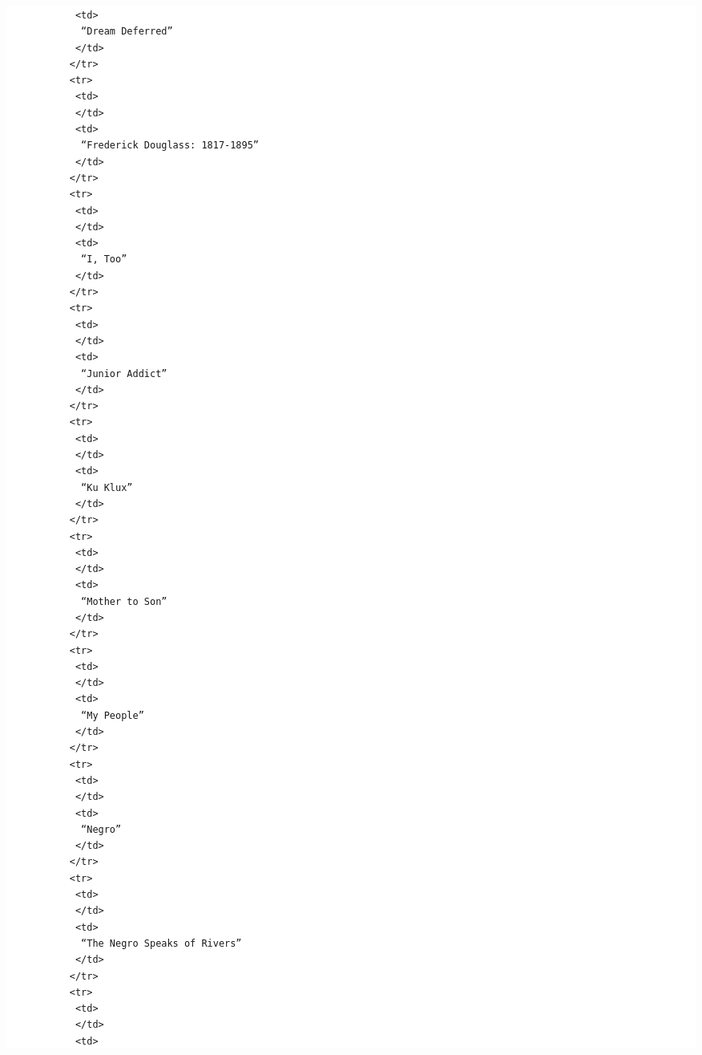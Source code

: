                 <td>
                 “Dream Deferred”
                </td>
               </tr>
               <tr>
                <td>
                </td>
                <td>
                 “Frederick Douglass: 1817-1895”
                </td>
               </tr>
               <tr>
                <td>
                </td>
                <td>
                 “I, Too”
                </td>
               </tr>
               <tr>
                <td>
                </td>
                <td>
                 “Junior Addict”
                </td>
               </tr>
               <tr>
                <td>
                </td>
                <td>
                 “Ku Klux”
                </td>
               </tr>
               <tr>
                <td>
                </td>
                <td>
                 “Mother to Son”
                </td>
               </tr>
               <tr>
                <td>
                </td>
                <td>
                 “My People”
                </td>
               </tr>
               <tr>
                <td>
                </td>
                <td>
                 “Negro”
                </td>
               </tr>
               <tr>
                <td>
                </td>
                <td>
                 “The Negro Speaks of Rivers”
                </td>
               </tr>
               <tr>
                <td>
                </td>
                <td>